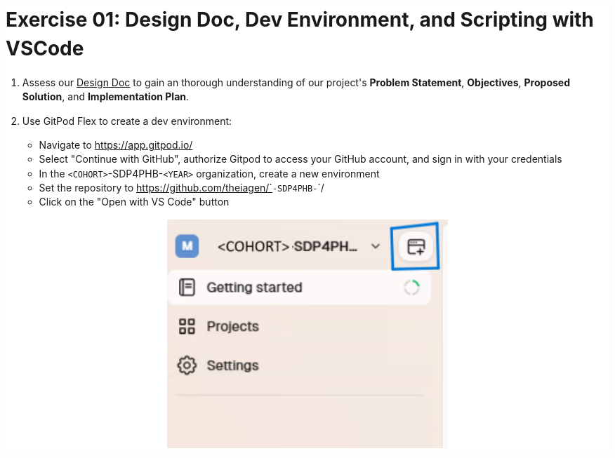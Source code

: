 # Exercise 01: Design Doc, Dev Environment, and Scripting with VSCode

1. Assess our [Design Doc](./design-doc.md) to gain an thorough understanding of our project's **Problem Statement**, **Objectives**, **Proposed Solution**, and **Implementation Plan**.

2. Use GitPod Flex to create a dev environment:
    - Navigate to https://app.gitpod.io/
    - Select "Continue with GitHub", authorize Gitpod to access your GitHub account, and sign in with your credentials
    - In the `<COHORT>`-SDP4PHB-`<YEAR>` organization, create a new environment
    - Set the repository to https://github.com/theiagen/`<COHORT>`-SDP4PHB-`<YEAR>`/
    - Click on the "Open with VS Code" button
  
<p align="center">
  <img src="../images/rm_gitpodflex_02.png" width="400" class="center">
</p>

<p align="center">